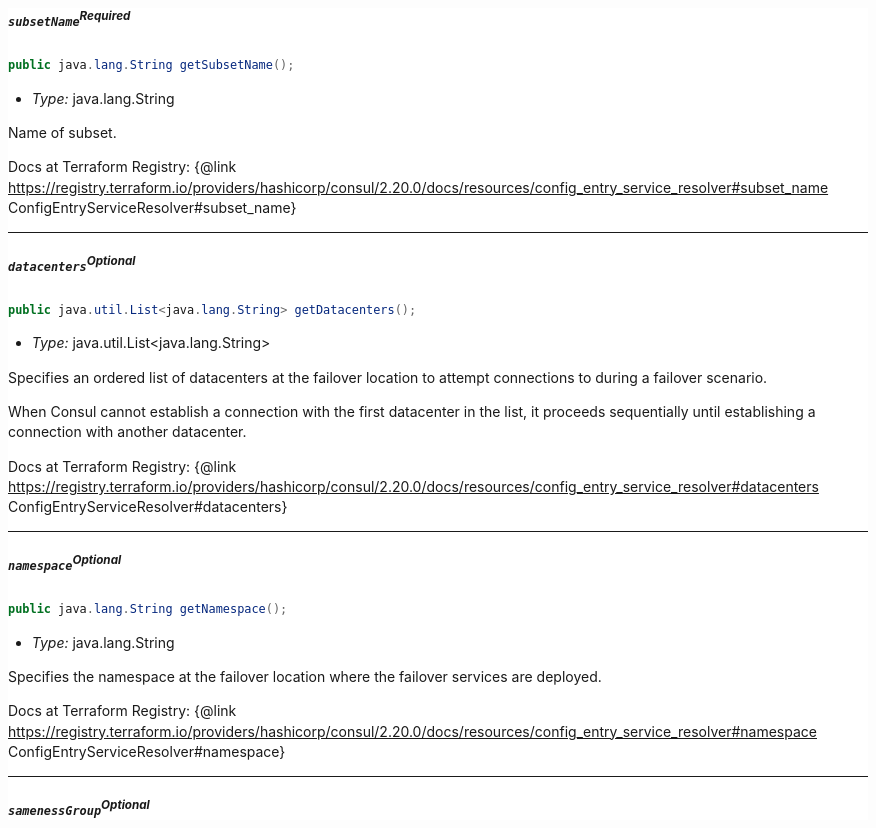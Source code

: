 
##### `subsetName`<sup>Required</sup> <a name="subsetName" id="@cdktf/provider-consul.configEntryServiceResolver.ConfigEntryServiceResolverFailover.property.subsetName"></a>

```java
public java.lang.String getSubsetName();
```

- *Type:* java.lang.String

Name of subset.

Docs at Terraform Registry: {@link https://registry.terraform.io/providers/hashicorp/consul/2.20.0/docs/resources/config_entry_service_resolver#subset_name ConfigEntryServiceResolver#subset_name}

---

##### `datacenters`<sup>Optional</sup> <a name="datacenters" id="@cdktf/provider-consul.configEntryServiceResolver.ConfigEntryServiceResolverFailover.property.datacenters"></a>

```java
public java.util.List<java.lang.String> getDatacenters();
```

- *Type:* java.util.List<java.lang.String>

Specifies an ordered list of datacenters at the failover location to attempt connections to during a failover scenario.

When Consul cannot establish a connection with the first datacenter in the list, it proceeds sequentially until establishing a connection with another datacenter.

Docs at Terraform Registry: {@link https://registry.terraform.io/providers/hashicorp/consul/2.20.0/docs/resources/config_entry_service_resolver#datacenters ConfigEntryServiceResolver#datacenters}

---

##### `namespace`<sup>Optional</sup> <a name="namespace" id="@cdktf/provider-consul.configEntryServiceResolver.ConfigEntryServiceResolverFailover.property.namespace"></a>

```java
public java.lang.String getNamespace();
```

- *Type:* java.lang.String

Specifies the namespace at the failover location where the failover services are deployed.

Docs at Terraform Registry: {@link https://registry.terraform.io/providers/hashicorp/consul/2.20.0/docs/resources/config_entry_service_resolver#namespace ConfigEntryServiceResolver#namespace}

---

##### `samenessGroup`<sup>Optional</sup> <a name="samenessGroup" id="@cdktf/provider-consul.configEntryServiceResolver.ConfigEntryServiceResolverFailover.property.samenessGroup"></a>
